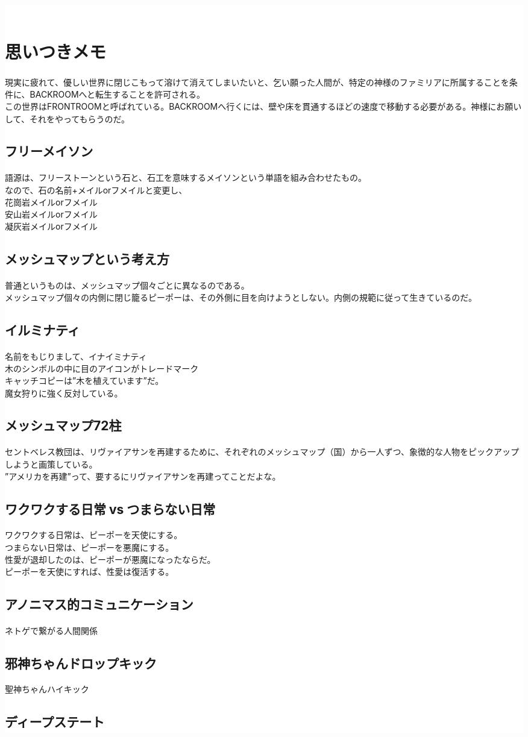 <br>

# 思いつきメモ
現実に疲れて、優しい世界に閉じこもって溶けて消えてしまいたいと、乞い願った人間が、特定の神様のファミリアに所属することを条件に、BACKROOMへと転生することを許可される。<br>
この世界はFRONTROOMと呼ばれている。BACKROOMへ行くには、壁や床を貫通するほどの速度で移動する必要がある。神様にお願いして、それをやってもらうのだ。<br>

## フリーメイソン

語源は、フリーストーンという石と、石工を意味するメイソンという単語を組み合わせたもの。<br>
なので、石の名前+メイルorフメイルと変更し、<br>
花崗岩メイルorフメイル<br>
安山岩メイルorフメイル<br>
凝灰岩メイルorフメイル<br>

## メッシュマップという考え方

普通というものは、メッシュマップ個々ごとに異なるのである。<br>
メッシュマップ個々の内側に閉じ籠るピーポーは、その外側に目を向けようとしない。内側の規範に従って生きているのだ。<br>

## イルミナティ

名前をもじりまして、イナイミナティ<br>
木のシンボルの中に目のアイコンがトレードマーク<br>
キャッチコピーは”木を植えています”だ。<br>
魔女狩りに強く反対している。<br>

## メッシュマップ72柱

セントベレス教団は、リヴァイアサンを再建するために、それぞれのメッシュマップ（国）から一人ずつ、象徴的な人物をピックアップしようと画策している。<br>
”アメリカを再建”って、要するにリヴァイアサンを再建ってことだよな。<br>

## ワクワクする日常 vs つまらない日常

ワクワクする日常は、ピーポーを天使にする。<br>
つまらない日常は、ピーポーを悪魔にする。<br>
性愛が退却したのは、ピーポーが悪魔になったならだ。<br>
ピーポーを天使にすれば、性愛は復活する。<br>

## アノニマス的コミュニケーション

ネトゲで繋がる人間関係<br>

## 邪神ちゃんドロップキック

聖神ちゃんハイキック<br>

## ディープステート
